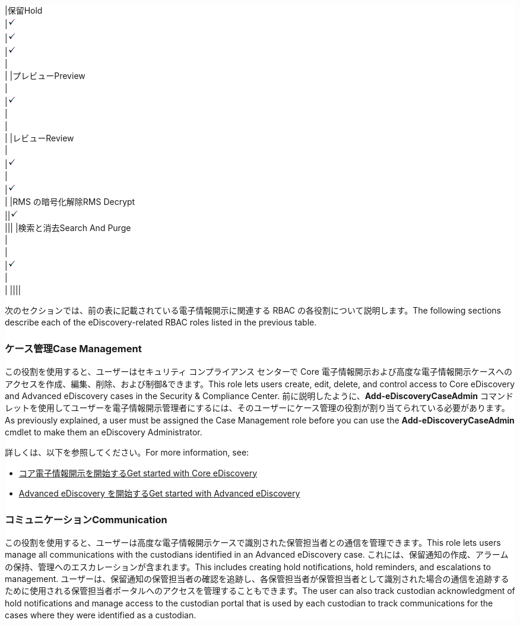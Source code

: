 |<span data-ttu-id="1ef2f-169">保留</span><span class="sxs-lookup"><span data-stu-id="1ef2f-169">Hold</span></span> <br/>  |![チェック マーク](../media/checkmark.png) <br/> |![チェック マーク](../media/checkmark.png) <br/> |![チェック マーク](../media/checkmark.png) <br/> | <br/> |
|<span data-ttu-id="1ef2f-173">プレビュー</span><span class="sxs-lookup"><span data-stu-id="1ef2f-173">Preview</span></span> <br/>  | <br/> |![チェック マーク](../media/checkmark.png) <br/> | <br/> | <br/> |
|<span data-ttu-id="1ef2f-175">レビュー</span><span class="sxs-lookup"><span data-stu-id="1ef2f-175">Review</span></span> <br/>  | <br/> |![チェック マーク](../media/checkmark.png) <br/> | <br/> |![チェック マーク](../media/checkmark.png) <br/> |
|<span data-ttu-id="1ef2f-178">RMS の暗号化解除</span><span class="sxs-lookup"><span data-stu-id="1ef2f-178">RMS Decrypt</span></span> <br/>  ||![チェック マーク](../media/checkmark.png) <br/> |||
|<span data-ttu-id="1ef2f-180">検索と消去</span><span class="sxs-lookup"><span data-stu-id="1ef2f-180">Search And Purge</span></span> <br/> | <br/> | <br/> |![チェック マーク](../media/checkmark.png)           <br/> | <br/> |
||||
  
<span data-ttu-id="1ef2f-182">次のセクションでは、前の表に記載されている電子情報開示に関連する RBAC の各役割について説明します。</span><span class="sxs-lookup"><span data-stu-id="1ef2f-182">The following sections describe each of the eDiscovery-related RBAC roles listed in the previous table.</span></span>

### <a name="case-management"></a><span data-ttu-id="1ef2f-183">ケース管理</span><span class="sxs-lookup"><span data-stu-id="1ef2f-183">Case Management</span></span>

<span data-ttu-id="1ef2f-184">この役割を使用すると、ユーザーはセキュリティ コンプライアンス センターで Core 電子情報開示および高度な電子情報開示ケースへのアクセスを作成、編集、削除、および制御&できます。</span><span class="sxs-lookup"><span data-stu-id="1ef2f-184">This role lets users create, edit, delete, and control access to Core eDiscovery and Advanced eDiscovery cases in the Security & Compliance Center.</span></span> <span data-ttu-id="1ef2f-185">前に説明したように、**Add-eDiscoveryCaseAdmin** コマンドレットを使用してユーザーを電子情報開示管理者にするには、そのユーザーにケース管理の役割が割り当てられている必要があります。</span><span class="sxs-lookup"><span data-stu-id="1ef2f-185">As previously explained, a user must be assigned the Case Management role before you can use the **Add-eDiscoveryCaseAdmin** cmdlet to make them an eDiscovery Administrator.</span></span>

<span data-ttu-id="1ef2f-186">詳しくは、以下を参照してください。</span><span class="sxs-lookup"><span data-stu-id="1ef2f-186">For more information, see:</span></span>

- [<span data-ttu-id="1ef2f-187">コア電子情報開示を開始する</span><span class="sxs-lookup"><span data-stu-id="1ef2f-187">Get started with Core eDiscovery</span></span>](get-started-core-ediscovery.md)

- [<span data-ttu-id="1ef2f-188">Advanced eDiscovery を開始する</span><span class="sxs-lookup"><span data-stu-id="1ef2f-188">Get started with Advanced eDiscovery</span></span>](get-started-with-advanced-ediscovery.md)

### <a name="communication"></a><span data-ttu-id="1ef2f-189">コミュニケーション</span><span class="sxs-lookup"><span data-stu-id="1ef2f-189">Communication</span></span>

<span data-ttu-id="1ef2f-190">この役割を使用すると、ユーザーは高度な電子情報開示ケースで識別された保管担当者との通信を管理できます。</span><span class="sxs-lookup"><span data-stu-id="1ef2f-190">This role lets users manage all communications with the custodians identified in an Advanced eDiscovery case.</span></span> <span data-ttu-id="1ef2f-191">これには、保留通知の作成、アラームの保持、管理へのエスカレーションが含まれます。</span><span class="sxs-lookup"><span data-stu-id="1ef2f-191">This includes creating hold notifications, hold reminders, and escalations to management.</span></span> <span data-ttu-id="1ef2f-192">ユーザーは、保留通知の保管担当者の確認を追跡し、各保管担当者が保管担当者として識別された場合の通信を追跡するために使用される保管担当者ポータルへのアクセスを管理することもできます。</span><span class="sxs-lookup"><span data-stu-id="1ef2f-192">The user can also track custodian acknowledgment of hold notifications and manage access to the custodian portal that is used by each custodian to track communications for the cases where they were identified as a custodian.</span></span>
